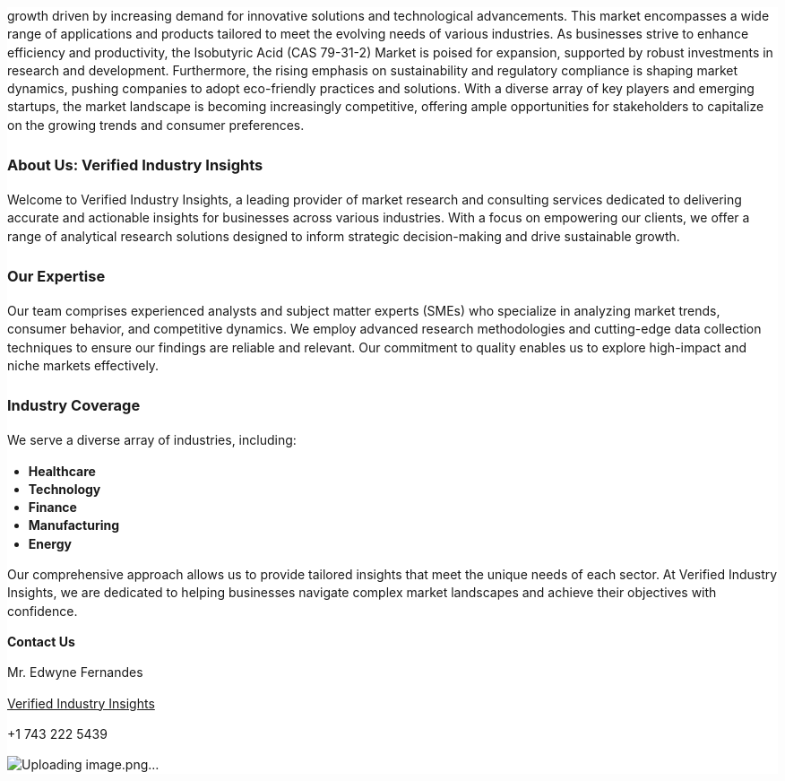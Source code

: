 growth driven by increasing demand for innovative solutions and technological advancements. This market encompasses a wide range of applications and products tailored to meet the evolving needs of various industries. As businesses strive to enhance efficiency and productivity, the Isobutyric Acid (CAS 79-31-2) Market is poised for expansion, supported by robust investments in research and development. Furthermore, the rising emphasis on sustainability and regulatory compliance is shaping market dynamics, pushing companies to adopt eco-friendly practices and solutions. With a diverse array of key players and emerging startups, the market landscape is becoming increasingly competitive, offering ample opportunities for stakeholders to capitalize on the growing trends and consumer preferences.</p><h3>About Us: Verified Industry Insights</h3><p>Welcome to Verified Industry Insights, a leading provider of market research and consulting services dedicated to delivering accurate and actionable insights for businesses across various industries. With a focus on empowering our clients, we offer a range of analytical research solutions designed to inform strategic decision-making and drive sustainable growth.</p><h3>Our Expertise</h3><p>Our team comprises experienced analysts and subject matter experts (SMEs) who specialize in analyzing market trends, consumer behavior, and competitive dynamics. We employ advanced research methodologies and cutting-edge data collection techniques to ensure our findings are reliable and relevant. Our commitment to quality enables us to explore high-impact and niche markets effectively.</p><h3>Industry Coverage</h3><p>We serve a diverse array of industries, including:</p><ul><li><strong>Healthcare</strong></li><li><strong>Technology</strong></li><li><strong>Finance</strong></li><li><strong>Manufacturing</strong></li><li><strong>Energy</strong></li></ul><p>Our comprehensive approach allows us to provide tailored insights that meet the unique needs of each sector. At Verified Industry Insights, we are dedicated to helping businesses navigate complex market landscapes and achieve their objectives with confidence.</p><p><strong>Contact Us</strong></p><p>Mr. Edwyne Fernandes</p><p><a href="https://www.verifiedindustryinsights.com/">Verified Industry Insights</a></p><p>+1 743 222 5439</p>
![Uploading image.png…]()
